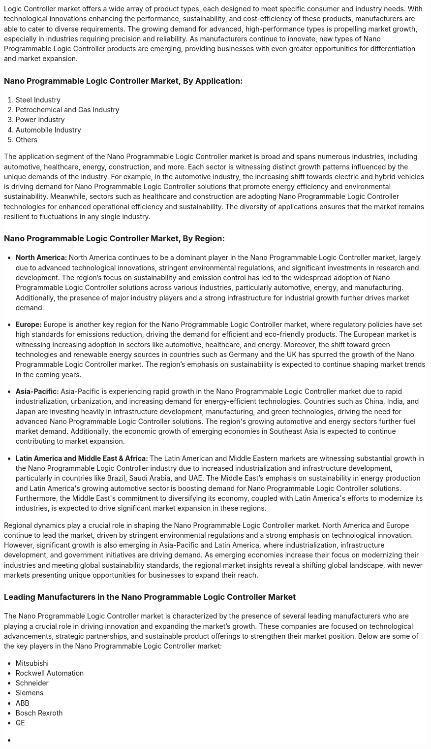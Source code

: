 Logic Controller market offers a wide array of product types, each designed to meet specific consumer and industry needs. With technological innovations enhancing the performance, sustainability, and cost-efficiency of these products, manufacturers are able to cater to diverse requirements. The growing demand for advanced, high-performance types is propelling market growth, especially in industries requiring precision and reliability. As manufacturers continue to innovate, new types of Nano Programmable Logic Controller products are emerging, providing businesses with even greater opportunities for differentiation and market expansion.</p><h3>Nano Programmable Logic Controller Market,&nbsp;By Application:</h3><ol><li>Steel Industry<li> Petrochemical and Gas Industry<li> Power Industry<li> Automobile Industry<li> Others</li></ol><p>The application segment of the Nano Programmable Logic Controller market is broad and spans numerous industries, including automotive, healthcare, energy, construction, and more. Each sector is witnessing distinct growth patterns influenced by the unique demands of the industry. For example, in the automotive industry, the increasing shift towards electric and hybrid vehicles is driving demand for Nano Programmable Logic Controller solutions that promote energy efficiency and environmental sustainability. Meanwhile, sectors such as healthcare and construction are adopting Nano Programmable Logic Controller technologies for enhanced operational efficiency and sustainability. The diversity of applications ensures that the market remains resilient to fluctuations in any single industry.</p><h3>Nano Programmable Logic Controller Market, By Region:</h3><ul><li><p><strong>North America:&nbsp;</strong>North America continues to be a dominant player in the Nano Programmable Logic Controller market, largely due to advanced technological innovations, stringent environmental regulations, and significant investments in research and development. The region&rsquo;s focus on sustainability and emission control has led to the widespread adoption of Nano Programmable Logic Controller solutions across various industries, particularly automotive, energy, and manufacturing. Additionally, the presence of major industry players and a strong infrastructure for industrial growth further drives market demand.</p></li><li><p><strong><strong>Europe:&nbsp;</strong></strong>Europe is another key region for the Nano Programmable Logic Controller market, where regulatory policies have set high standards for emissions reduction, driving the demand for efficient and eco-friendly products. The European market is witnessing increasing adoption in sectors like automotive, healthcare, and energy. Moreover, the shift toward green technologies and renewable energy sources in countries such as Germany and the UK has spurred the growth of the Nano Programmable Logic Controller market. The region&rsquo;s emphasis on sustainability is expected to continue shaping market trends in the coming years.</p></li><li><p><strong><strong>Asia-Pacific:&nbsp;</strong></strong>Asia-Pacific is experiencing rapid growth in the Nano Programmable Logic Controller market due to rapid industrialization, urbanization, and increasing demand for energy-efficient technologies. Countries such as China, India, and Japan are investing heavily in infrastructure development, manufacturing, and green technologies, driving the need for advanced Nano Programmable Logic Controller solutions. The region's growing automotive and energy sectors further fuel market demand. Additionally, the economic growth of emerging economies in Southeast Asia is expected to continue contributing to market expansion.</p></li><li><p><strong><strong>Latin America and Middle East &amp; Africa:&nbsp;</strong></strong>The Latin American and Middle Eastern markets are witnessing substantial growth in the Nano Programmable Logic Controller industry due to increased industrialization and infrastructure development, particularly in countries like Brazil, Saudi Arabia, and UAE. The Middle East&rsquo;s emphasis on sustainability in energy production and Latin America's growing automotive sector is boosting demand for Nano Programmable Logic Controller solutions. Furthermore, the Middle East's commitment to diversifying its economy, coupled with Latin America's efforts to modernize its industries, is expected to drive significant market expansion in these regions.</p></li></ul><p>Regional dynamics play a crucial role in shaping the Nano Programmable Logic Controller market. North America and Europe continue to lead the market, driven by stringent environmental regulations and a strong emphasis on technological innovation. However, significant growth is also emerging in Asia-Pacific and Latin America, where industrialization, infrastructure development, and government initiatives are driving demand. As emerging economies increase their focus on modernizing their industries and meeting global sustainability standards, the regional market insights reveal a shifting global landscape, with newer markets presenting unique opportunities for businesses to expand their reach.</p><h3><strong>Leading Manufacturers in the Nano Programmable Logic Controller Market</strong></h3><p>The Nano Programmable Logic Controller market is characterized by the presence of several leading manufacturers who are playing a crucial role in driving innovation and expanding the market&rsquo;s growth. These companies are focused on technological advancements, strategic partnerships, and sustainable product offerings to strengthen their market position. Below are some of the key players in the Nano Programmable Logic Controller market:</p></div><div class="article-main__content" data-test-id="publishing-text-block"><ul><li><span class="">Mitsubishi<li> Rockwell Automation<li> Schneider<li> Siemens<li> ABB<li> Bosch Rexroth<li> GE<li>
